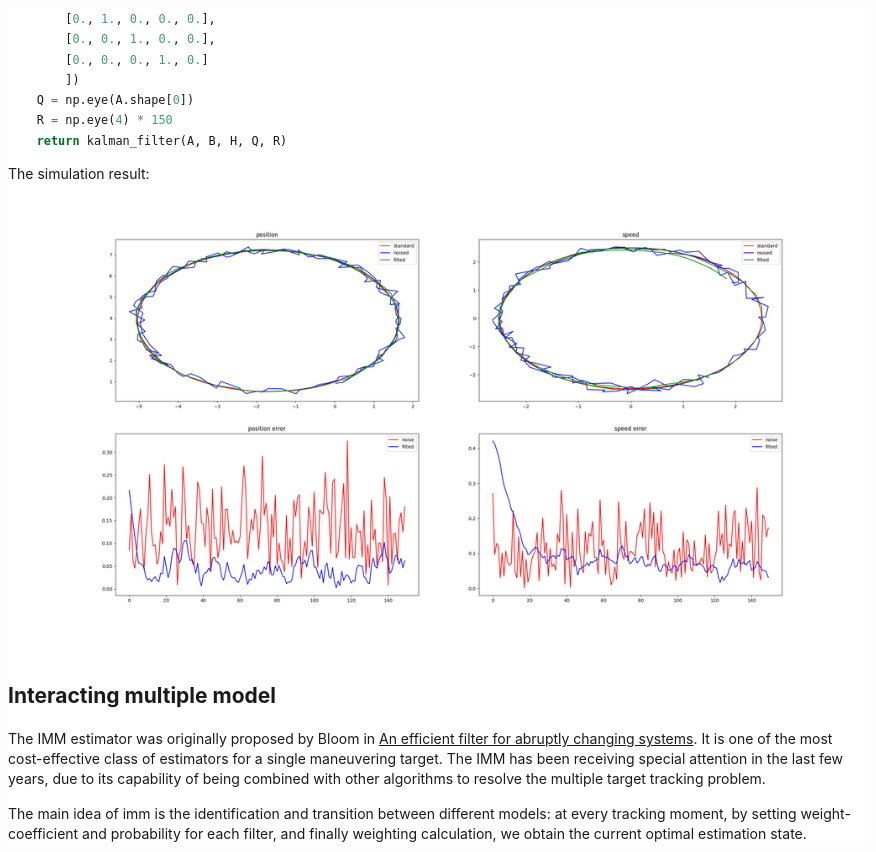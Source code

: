 ```python
        [0., 1., 0., 0., 0.],
        [0., 0., 1., 0., 0.],
        [0., 0., 0., 1., 0.]
        ])
    Q = np.eye(A.shape[0])
    R = np.eye(4) * 150
    return kalman_filter(A, B, H, Q, R)
```

The simulation result:
![ct](images/imm/ct.png)

## Interacting multiple model
The IMM estimator was originally proposed by Bloom in [An efficient filter for abruptly changing systems](https://ieeexplore.ieee.org/document/4047965). It is one of the most cost-effective class of estimators for a single maneuvering target. The IMM has been receiving special attention in the last few years, due to its capability of being combined with other algorithms to resolve the multiple target tracking problem.

The main idea of imm is the identification and transition between different models: at every tracking moment, by setting weight-coefficient and probability for each filter, and finally weighting calculation, we obtain the current optimal estimation state.
